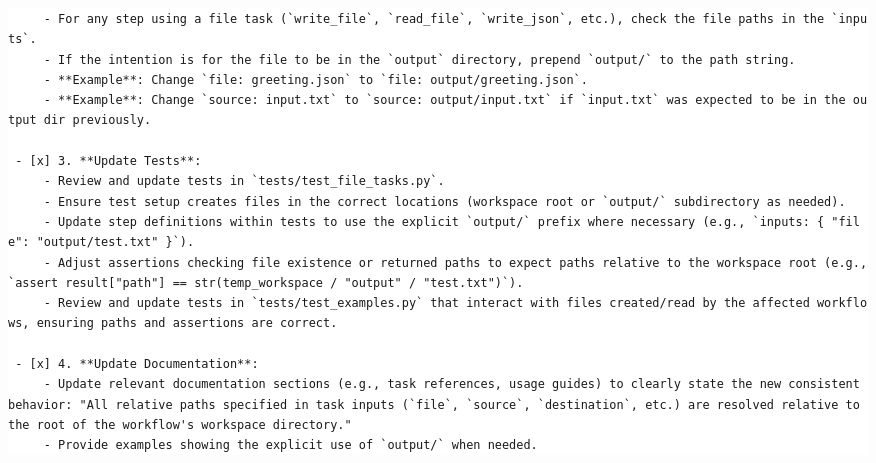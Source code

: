   ```
        - For any step using a file task (`write_file`, `read_file`, `write_json`, etc.), check the file paths in the `inputs`.
        - If the intention is for the file to be in the `output` directory, prepend `output/` to the path string.
        - **Example**: Change `file: greeting.json` to `file: output/greeting.json`.
        - **Example**: Change `source: input.txt` to `source: output/input.txt` if `input.txt` was expected to be in the output dir previously.

    - [x] 3. **Update Tests**: 
        - Review and update tests in `tests/test_file_tasks.py`.
        - Ensure test setup creates files in the correct locations (workspace root or `output/` subdirectory as needed).
        - Update step definitions within tests to use the explicit `output/` prefix where necessary (e.g., `inputs: { "file": "output/test.txt" }`).
        - Adjust assertions checking file existence or returned paths to expect paths relative to the workspace root (e.g., `assert result["path"] == str(temp_workspace / "output" / "test.txt")`).
        - Review and update tests in `tests/test_examples.py` that interact with files created/read by the affected workflows, ensuring paths and assertions are correct.

    - [x] 4. **Update Documentation**: 
        - Update relevant documentation sections (e.g., task references, usage guides) to clearly state the new consistent behavior: "All relative paths specified in task inputs (`file`, `source`, `destination`, etc.) are resolved relative to the root of the workflow's workspace directory." 
        - Provide examples showing the explicit use of `output/` when needed.